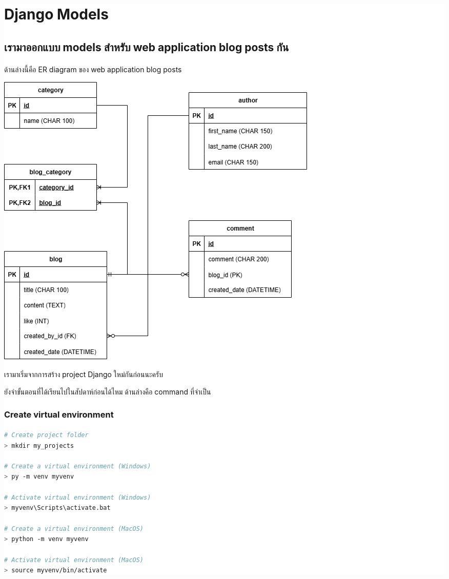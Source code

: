 # Django Models

## เรามาออกแบบ models สำหรับ web application blog posts กัน

ด้านล่างนี้คือ ER diagram ของ web application blog posts

![ERD](./images/ERD-week3.png)

เรามาเริ่มจากการสร้าง project Django ใหม่กันก่อนนะครับ

ยังจำขั้นตอนที่ได้เรียนไปในสัปดาห์ก่อนได้ไหม ด้านล่างคือ command ที่จำเป็น 

### Create virtual environment
```sh
# Create project folder
> mkdir my_projects

# Create a virtual environment (Windows)
> py -m venv myvenv

# Activate virtual environment (Windows)
> myvenv\Scripts\activate.bat

# Create a virtual environment (MacOS)
> python -m venv myvenv

# Activate virtual environment (MacOS)
> source myvenv/bin/activate
```
